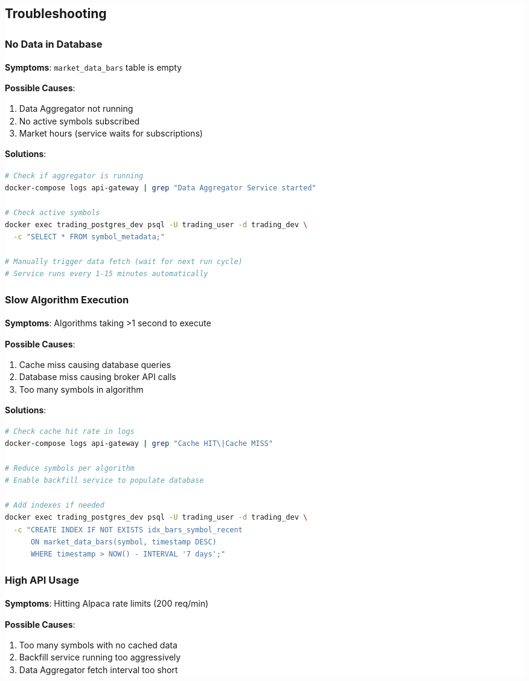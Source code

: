## Troubleshooting

### No Data in Database

**Symptoms**: `market_data_bars` table is empty

**Possible Causes**:
1. Data Aggregator not running
2. No active symbols subscribed
3. Market hours (service waits for subscriptions)

**Solutions**:
```bash
# Check if aggregator is running
docker-compose logs api-gateway | grep "Data Aggregator Service started"

# Check active symbols
docker exec trading_postgres_dev psql -U trading_user -d trading_dev \
  -c "SELECT * FROM symbol_metadata;"

# Manually trigger data fetch (wait for next run cycle)
# Service runs every 1-15 minutes automatically
```

### Slow Algorithm Execution

**Symptoms**: Algorithms taking >1 second to execute

**Possible Causes**:
1. Cache miss causing database queries
2. Database miss causing broker API calls
3. Too many symbols in algorithm

**Solutions**:
```bash
# Check cache hit rate in logs
docker-compose logs api-gateway | grep "Cache HIT\|Cache MISS"

# Reduce symbols per algorithm
# Enable backfill service to populate database

# Add indexes if needed
docker exec trading_postgres_dev psql -U trading_user -d trading_dev \
  -c "CREATE INDEX IF NOT EXISTS idx_bars_symbol_recent
      ON market_data_bars(symbol, timestamp DESC)
      WHERE timestamp > NOW() - INTERVAL '7 days';"
```

### High API Usage

**Symptoms**: Hitting Alpaca rate limits (200 req/min)

**Possible Causes**:
1. Too many symbols with no cached data
2. Backfill service running too aggressively
3. Data Aggregator fetch interval too short
